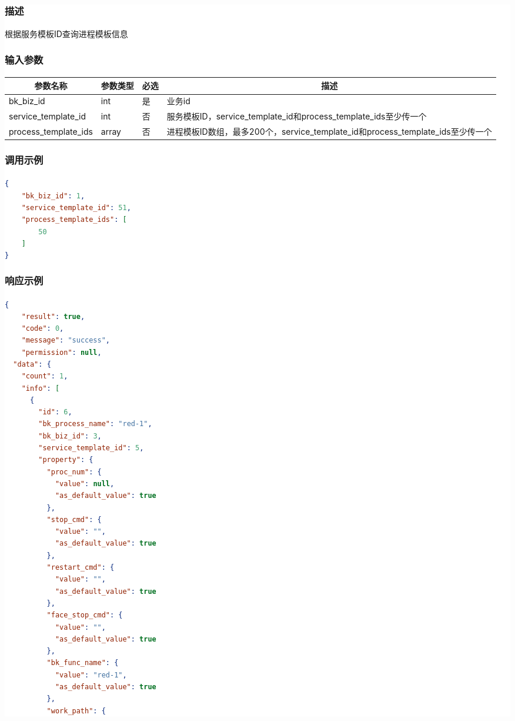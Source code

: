 ### 描述

根据服务模板ID查询进程模板信息

### 输入参数

| 参数名称                 | 参数类型  | 必选 | 描述                                                            |
|----------------------|-------|----|---------------------------------------------------------------|
| bk_biz_id            | int   | 是  | 业务id                                                          |
| service_template_id  | int   | 否  | 服务模板ID，service_template_id和process_template_ids至少传一个          |
| process_template_ids | array | 否  | 进程模板ID数组，最多200个，service_template_id和process_template_ids至少传一个 |

### 调用示例

```json
{
    "bk_biz_id": 1,
    "service_template_id": 51,
    "process_template_ids": [
        50
    ]
}
```

### 响应示例

```json
{
    "result": true,
    "code": 0,
    "message": "success",
    "permission": null,
  "data": {
    "count": 1,
    "info": [
      {
        "id": 6,
        "bk_process_name": "red-1",
        "bk_biz_id": 3,
        "service_template_id": 5,
        "property": {
          "proc_num": {
            "value": null,
            "as_default_value": true
          },
          "stop_cmd": {
            "value": "",
            "as_default_value": true
          },
          "restart_cmd": {
            "value": "",
            "as_default_value": true
          },
          "face_stop_cmd": {
            "value": "",
            "as_default_value": true
          },
          "bk_func_name": {
            "value": "red-1",
            "as_default_value": true
          },
          "work_path": {
```